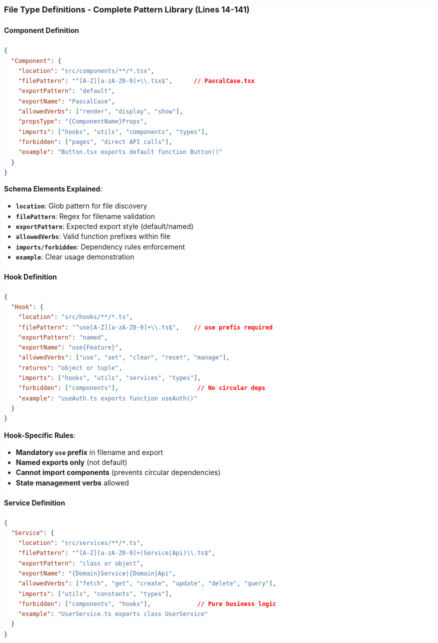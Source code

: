 ### File Type Definitions - Complete Pattern Library (Lines 14-141)

#### Component Definition
```json
{
  "Component": {
    "location": "src/components/**/*.tsx",
    "filePattern": "^[A-Z][a-zA-Z0-9]+\\.tsx$",      // PascalCase.tsx
    "exportPattern": "default",
    "exportName": "PascalCase",
    "allowedVerbs": ["render", "display", "show"],
    "propsType": "{ComponentName}Props",
    "imports": ["hooks", "utils", "components", "types"],
    "forbidden": ["pages", "direct API calls"],
    "example": "Button.tsx exports default function Button()"
  }
}
```

**Schema Elements Explained**:
- **`location`**: Glob pattern for file discovery
- **`filePattern`**: Regex for filename validation
- **`exportPattern`**: Expected export style (default/named)
- **`allowedVerbs`**: Valid function prefixes within file
- **`imports/forbidden`**: Dependency rules enforcement
- **`example`**: Clear usage demonstration

#### Hook Definition
```json
{
  "Hook": {
    "location": "src/hooks/**/*.ts",
    "filePattern": "^use[A-Z][a-zA-Z0-9]+\\.ts$",    // use prefix required
    "exportPattern": "named",
    "exportName": "use{Feature}",
    "allowedVerbs": ["use", "set", "clear", "reset", "manage"],
    "returns": "object or tuple",
    "imports": ["hooks", "utils", "services", "types"],
    "forbidden": ["components"],                      // No circular deps
    "example": "useAuth.ts exports function useAuth()"
  }
}
```

**Hook-Specific Rules**:
- **Mandatory `use` prefix** in filename and export
- **Named exports only** (not default)
- **Cannot import components** (prevents circular dependencies)
- **State management verbs** allowed

#### Service Definition
```json
{
  "Service": {
    "location": "src/services/**/*.ts",
    "filePattern": "^[A-Z][a-zA-Z0-9]+(Service|Api)\\.ts$",
    "exportPattern": "class or object",
    "exportName": "{Domain}Service|{Domain}Api",
    "allowedVerbs": ["fetch", "get", "create", "update", "delete", "query"],
    "imports": ["utils", "constants", "types"],
    "forbidden": ["components", "hooks"],             // Pure business logic
    "example": "UserService.ts exports class UserService"
  }
}
```